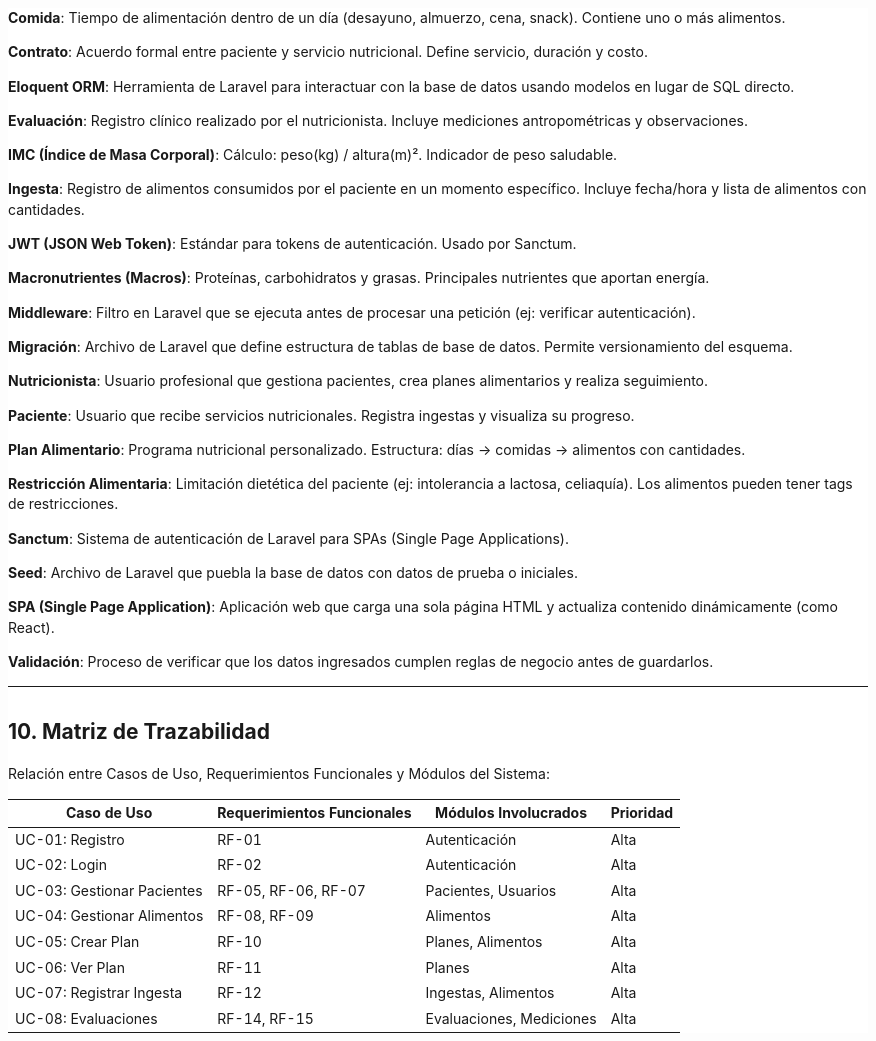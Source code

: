 **Comida**: Tiempo de alimentación dentro de un día (desayuno, almuerzo, cena, snack). Contiene uno o más alimentos.

**Contrato**: Acuerdo formal entre paciente y servicio nutricional. Define servicio, duración y costo.

**Eloquent ORM**: Herramienta de Laravel para interactuar con la base de datos usando modelos en lugar de SQL directo.

**Evaluación**: Registro clínico realizado por el nutricionista. Incluye mediciones antropométricas y observaciones.

**IMC (Índice de Masa Corporal)**: Cálculo: peso(kg) / altura(m)². Indicador de peso saludable.

**Ingesta**: Registro de alimentos consumidos por el paciente en un momento específico. Incluye fecha/hora y lista de alimentos con cantidades.

**JWT (JSON Web Token)**: Estándar para tokens de autenticación. Usado por Sanctum.

**Macronutrientes (Macros)**: Proteínas, carbohidratos y grasas. Principales nutrientes que aportan energía.

**Middleware**: Filtro en Laravel que se ejecuta antes de procesar una petición (ej: verificar autenticación).

**Migración**: Archivo de Laravel que define estructura de tablas de base de datos. Permite versionamiento del esquema.

**Nutricionista**: Usuario profesional que gestiona pacientes, crea planes alimentarios y realiza seguimiento.

**Paciente**: Usuario que recibe servicios nutricionales. Registra ingestas y visualiza su progreso.

**Plan Alimentario**: Programa nutricional personalizado. Estructura: días → comidas → alimentos con cantidades.

**Restricción Alimentaria**: Limitación dietética del paciente (ej: intolerancia a lactosa, celiaquía). Los alimentos pueden tener tags de restricciones.

**Sanctum**: Sistema de autenticación de Laravel para SPAs (Single Page Applications).

**Seed**: Archivo de Laravel que puebla la base de datos con datos de prueba o iniciales.

**SPA (Single Page Application)**: Aplicación web que carga una sola página HTML y actualiza contenido dinámicamente (como React).

**Validación**: Proceso de verificar que los datos ingresados cumplen reglas de negocio antes de guardarlos.

---

## 10. Matriz de Trazabilidad

Relación entre Casos de Uso, Requerimientos Funcionales y Módulos del Sistema:

| Caso de Uso | Requerimientos Funcionales | Módulos Involucrados | Prioridad |
|-------------|---------------------------|----------------------|-----------|
| UC-01: Registro | RF-01 | Autenticación | Alta |
| UC-02: Login | RF-02 | Autenticación | Alta |
| UC-03: Gestionar Pacientes | RF-05, RF-06, RF-07 | Pacientes, Usuarios | Alta |
| UC-04: Gestionar Alimentos | RF-08, RF-09 | Alimentos | Alta |
| UC-05: Crear Plan | RF-10 | Planes, Alimentos | Alta |
| UC-06: Ver Plan | RF-11 | Planes | Alta |
| UC-07: Registrar Ingesta | RF-12 | Ingestas, Alimentos | Alta |
| UC-08: Evaluaciones | RF-14, RF-15 | Evaluaciones, Mediciones | Alta |